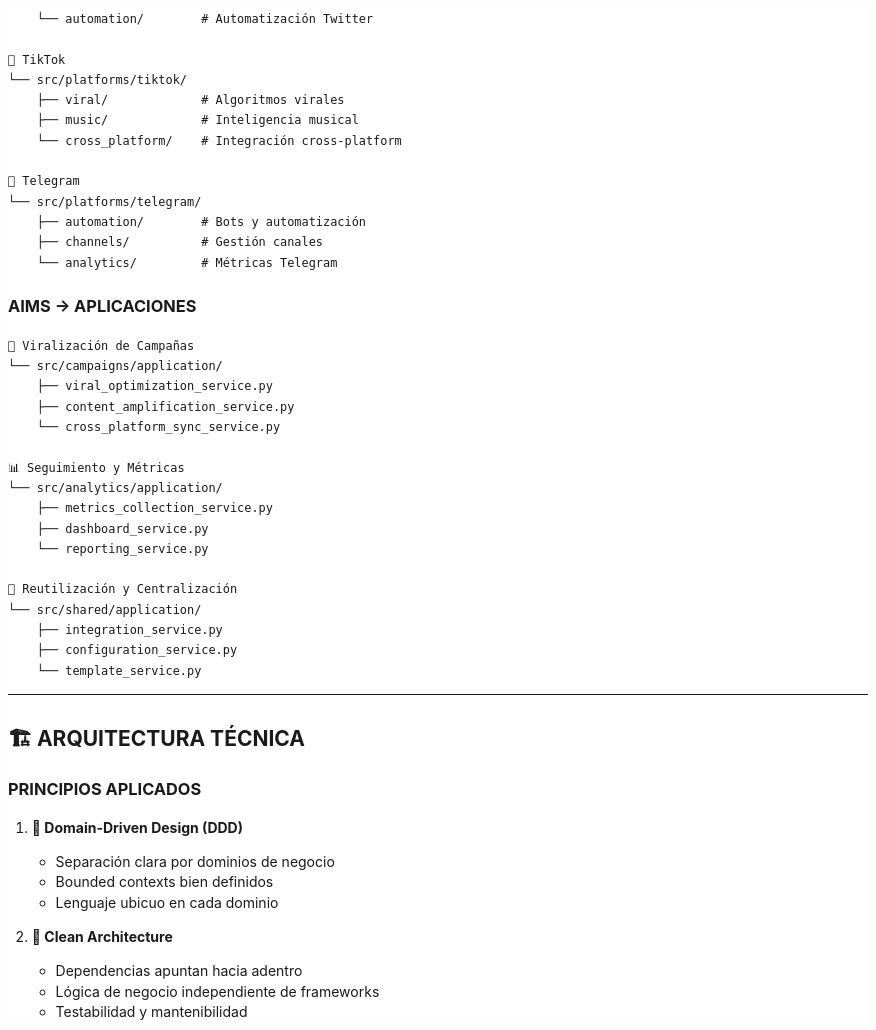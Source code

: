 ```
    └── automation/        # Automatización Twitter

🎵 TikTok
└── src/platforms/tiktok/
    ├── viral/             # Algoritmos virales
    ├── music/             # Inteligencia musical
    └── cross_platform/    # Integración cross-platform

📱 Telegram
└── src/platforms/telegram/
    ├── automation/        # Bots y automatización
    ├── channels/          # Gestión canales
    └── analytics/         # Métricas Telegram
```

### **AIMS → APLICACIONES**

```
🚀 Viralización de Campañas
└── src/campaigns/application/
    ├── viral_optimization_service.py
    ├── content_amplification_service.py
    └── cross_platform_sync_service.py

📊 Seguimiento y Métricas
└── src/analytics/application/
    ├── metrics_collection_service.py
    ├── dashboard_service.py
    └── reporting_service.py

🔄 Reutilización y Centralización
└── src/shared/application/
    ├── integration_service.py
    ├── configuration_service.py
    └── template_service.py
```

---

## 🏗️ **ARQUITECTURA TÉCNICA**

### **PRINCIPIOS APLICADOS**

1. **🎯 Domain-Driven Design (DDD)**
   - Separación clara por dominios de negocio
   - Bounded contexts bien definidos
   - Lenguaje ubicuo en cada dominio

2. **🔄 Clean Architecture**
   - Dependencias apuntan hacia adentro
   - Lógica de negocio independiente de frameworks
   - Testabilidad y mantenibilidad
